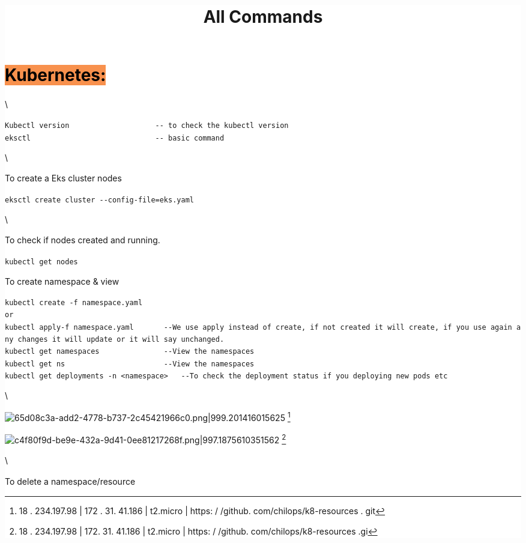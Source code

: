 ﻿---
title: All Commands
uuid: 21c4e692-5479-11ef-9d9d-f2c7410336d6
version: 997
created: '2024-08-07T10:24:29+05:30'
tags:
  - commands
---

# <mark style="background-color:#F8914D;">**Kubernetes:**</mark>

\

```
Kubectl version                    -- to check the kubectl version
eksctl                             -- basic command
```

\

To create a Eks cluster nodes

```
eksctl create cluster --config-file=eks.yaml
```

\

To check if nodes created and running.

```
kubectl get nodes
```

To create namespace & view 

```
kubectl create -f namespace.yaml
or
kubectl apply-f namespace.yaml       --We use apply instead of create, if not created it will create, if you use again any changes it will update or it will say unchanged.
kubectl get namespaces               --View the namespaces
kubectl get ns                       --View the namespaces
kubectl get deployments -n <namespace>   --To check the deployment status if you deploying new pods etc
```

\

![65d08c3a-add2-4778-b737-2c45421966c0.png|999.201416015625](https://images.amplenote.com/21c4e692-5479-11ef-9d9d-f2c7410336d6/65d08c3a-add2-4778-b737-2c45421966c0.png) [^1]

![c4f80f9d-be9e-432a-9d41-0ee81217268f.png|997.1875610351562](https://images.amplenote.com/21c4e692-5479-11ef-9d9d-f2c7410336d6/c4f80f9d-be9e-432a-9d41-0ee81217268f.png) [^2]

\

To delete a namespace/resource


[^1]: 18 . 234.197.98 \| 172 . 31. 41.186 \| t2.micro \| https: / /github. com/chilops/k8-resources . git
[^2]: 18 . 234.197.98 \| 172. 31. 41.186 \| t2.micro \| https: / /github. com/chilops/k8-resources .gi
[^3]: 34. 226. 215.227 \| 172. 31. 44.186 \| t2.micro \| null
[^4]: 34 . 226.215.227 \| 172. 31. 44.186 \| t2.micro \| null
[^5]: 0-65, 535 ports
[^6]: VM
[^7]: C
[^8]: \[ centos@ip-172-31-88-21 \~ \]$ docker run -d -p 8080:80 nginx
[^9]: C